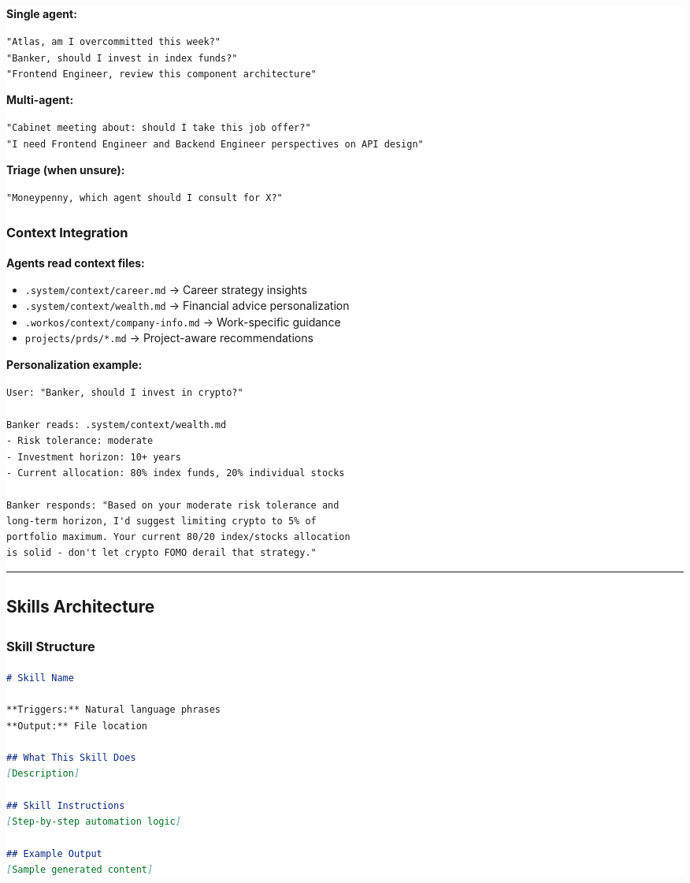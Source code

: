 **Single agent:**
```
"Atlas, am I overcommitted this week?"
"Banker, should I invest in index funds?"
"Frontend Engineer, review this component architecture"
```

**Multi-agent:**
```
"Cabinet meeting about: should I take this job offer?"
"I need Frontend Engineer and Backend Engineer perspectives on API design"
```

**Triage (when unsure):**
```
"Moneypenny, which agent should I consult for X?"
```

### Context Integration

**Agents read context files:**
- `.system/context/career.md` → Career strategy insights
- `.system/context/wealth.md` → Financial advice personalization
- `.workos/context/company-info.md` → Work-specific guidance
- `projects/prds/*.md` → Project-aware recommendations

**Personalization example:**
```
User: "Banker, should I invest in crypto?"

Banker reads: .system/context/wealth.md
- Risk tolerance: moderate
- Investment horizon: 10+ years
- Current allocation: 80% index funds, 20% individual stocks

Banker responds: "Based on your moderate risk tolerance and
long-term horizon, I'd suggest limiting crypto to 5% of
portfolio maximum. Your current 80/20 index/stocks allocation
is solid - don't let crypto FOMO derail that strategy."
```

---

## Skills Architecture

### Skill Structure

```markdown
# Skill Name

**Triggers:** Natural language phrases
**Output:** File location

## What This Skill Does
[Description]

## Skill Instructions
[Step-by-step automation logic]

## Example Output
[Sample generated content]
```
